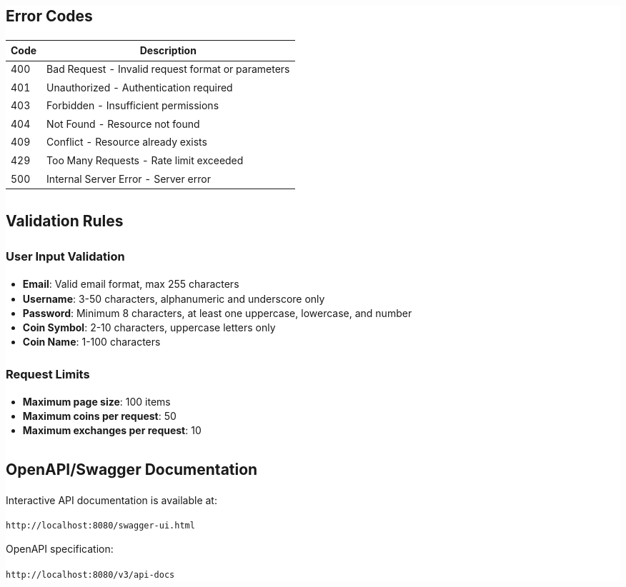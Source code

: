 ## Error Codes

| Code | Description |
|------|-------------|
| 400 | Bad Request - Invalid request format or parameters |
| 401 | Unauthorized - Authentication required |
| 403 | Forbidden - Insufficient permissions |
| 404 | Not Found - Resource not found |
| 409 | Conflict - Resource already exists |
| 429 | Too Many Requests - Rate limit exceeded |
| 500 | Internal Server Error - Server error |

## Validation Rules

### User Input Validation
- **Email**: Valid email format, max 255 characters
- **Username**: 3-50 characters, alphanumeric and underscore only
- **Password**: Minimum 8 characters, at least one uppercase, lowercase, and number
- **Coin Symbol**: 2-10 characters, uppercase letters only
- **Coin Name**: 1-100 characters

### Request Limits
- **Maximum page size**: 100 items
- **Maximum coins per request**: 50
- **Maximum exchanges per request**: 10

## OpenAPI/Swagger Documentation

Interactive API documentation is available at:
```
http://localhost:8080/swagger-ui.html
```

OpenAPI specification:
```
http://localhost:8080/v3/api-docs
``` 
